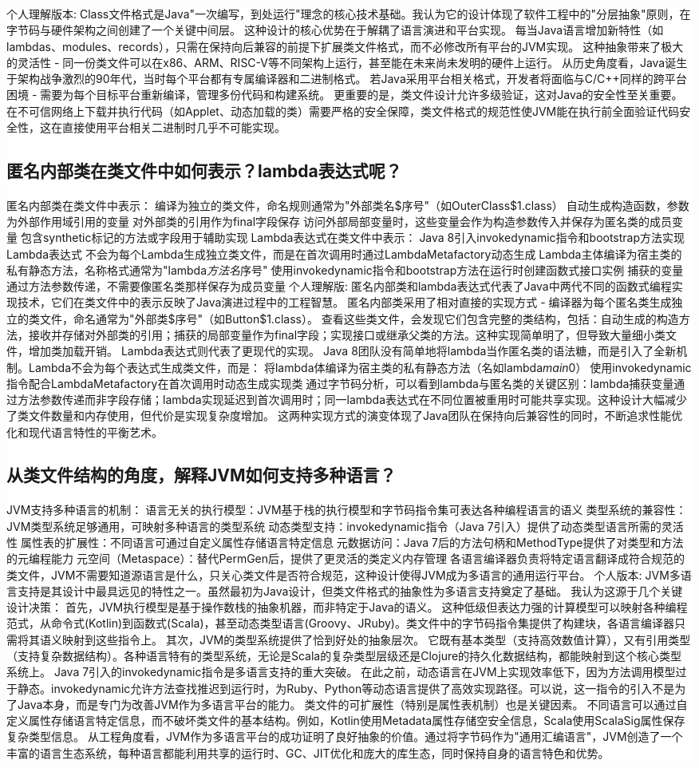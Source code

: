个人理解版本:
Class文件格式是Java"一次编写，到处运行"理念的核心技术基础。我认为它的设计体现了软件工程中的"分层抽象"原则，在字节码与硬件架构之间创建了一个关键中间层。
这种设计的核心优势在于解耦了语言演进和平台实现。
每当Java语言增加新特性（如lambdas、modules、records），只需在保持向后兼容的前提下扩展类文件格式，而不必修改所有平台的JVM实现。
这种抽象带来了极大的灵活性 - 同一份类文件可以在x86、ARM、RISC-V等不同架构上运行，甚至能在未来尚未发明的硬件上运行。
从历史角度看，Java诞生于架构战争激烈的90年代，当时每个平台都有专属编译器和二进制格式。
若Java采用平台相关格式，开发者将面临与C/C++同样的跨平台困境 - 需要为每个目标平台重新编译，管理多份代码和构建系统。
更重要的是，类文件设计允许多级验证，这对Java的安全性至关重要。
在不可信网络上下载并执行代码（如Applet、动态加载的类）需要严格的安全保障，类文件格式的规范性使JVM能在执行前全面验证代码安全性，这在直接使用平台相关二进制时几乎不可能实现。
## 匿名内部类在类文件中如何表示？lambda表达式呢？
匿名内部类在类文件中表示：
编译为独立的类文件，命名规则通常为"外部类名$序号"（如OuterClass$1.class）
自动生成构造函数，参数为外部作用域引用的变量
对外部类的引用作为final字段保存
访问外部局部变量时，这些变量会作为构造参数传入并保存为匿名类的成员变量
包含synthetic标记的方法或字段用于辅助实现
Lambda表达式在类文件中表示：
Java 8引入invokedynamic指令和bootstrap方法实现Lambda表达式
不会为每个Lambda生成独立类文件，而是在首次调用时通过LambdaMetafactory动态生成
Lambda主体编译为宿主类的私有静态方法，名称格式通常为"lambda$方法名$序号"
使用invokedynamic指令和bootstrap方法在运行时创建函数式接口实例
捕获的变量通过方法参数传递，不需要像匿名类那样保存为成员变量
个人理解版:
匿名内部类和lambda表达式代表了Java中两代不同的函数式编程实现技术，它们在类文件中的表示反映了Java演进过程中的工程智慧。
匿名内部类采用了相对直接的实现方式 - 编译器为每个匿名类生成独立的类文件，命名通常为"外部类$序号"（如Button$1.class）。
查看这些类文件，会发现它们包含完整的类结构，包括：自动生成的构造方法，接收并存储对外部类的引用；捕获的局部变量作为final字段；实现接口或继承父类的方法。这种实现简单明了，但导致大量细小类文件，增加类加载开销。
Lambda表达式则代表了更现代的实现。
Java 8团队没有简单地将lambda当作匿名类的语法糖，而是引入了全新机制。Lambda不会为每个表达式生成类文件，而是：
将lambda体编译为宿主类的私有静态方法（名如lambda$main$0）
使用invokedynamic指令配合LambdaMetafactory在首次调用时动态生成实现类
通过字节码分析，可以看到lambda与匿名类的关键区别：lambda捕获变量通过方法参数传递而非字段存储；lambda实现延迟到首次调用时；同一lambda表达式在不同位置被重用时可能共享实现。这种设计大幅减少了类文件数量和内存使用，但代价是实现复杂度增加。
这两种实现方式的演变体现了Java团队在保持向后兼容性的同时，不断追求性能优化和现代语言特性的平衡艺术。

## 从类文件结构的角度，解释JVM如何支持多种语言？
JVM支持多种语言的机制：
语言无关的执行模型：JVM基于栈的执行模型和字节码指令集可表达各种编程语言的语义
类型系统的兼容性：JVM类型系统足够通用，可映射多种语言的类型系统
动态类型支持：invokedynamic指令（Java 7引入）提供了动态类型语言所需的灵活性
属性表的扩展性：不同语言可通过自定义属性存储语言特定信息
元数据访问：Java 7后的方法句柄和MethodType提供了对类型和方法的元编程能力
元空间（Metaspace）：替代PermGen后，提供了更灵活的类定义内存管理
各语言编译器负责将特定语言翻译成符合规范的类文件，JVM不需要知道源语言是什么，只关心类文件是否符合规范，这种设计使得JVM成为多语言的通用运行平台。
个人版本:
JVM多语言支持是其设计中最具远见的特性之一。虽然最初为Java设计，但类文件格式的抽象性为多语言支持奠定了基础。
我认为这源于几个关键设计决策：
首先，JVM执行模型是基于操作数栈的抽象机器，而非特定于Java的语义。
这种低级但表达力强的计算模型可以映射各种编程范式，从命令式(Kotlin)到函数式(Scala)，甚至动态类型语言(Groovy、JRuby)。类文件中的字节码指令集提供了构建块，各语言编译器只需将其语义映射到这些指令上。
其次，JVM的类型系统提供了恰到好处的抽象层次。
它既有基本类型（支持高效数值计算），又有引用类型（支持复杂数据结构）。各种语言特有的类型系统，无论是Scala的复杂类型层级还是Clojure的持久化数据结构，都能映射到这个核心类型系统上。
Java 7引入的invokedynamic指令是多语言支持的重大突破。
在此之前，动态语言在JVM上实现效率低下，因为方法调用模型过于静态。invokedynamic允许方法查找推迟到运行时，为Ruby、Python等动态语言提供了高效实现路径。可以说，这一指令的引入不是为了Java本身，而是专门为改善JVM作为多语言平台的能力。
类文件的可扩展性（特别是属性表机制）也是关键因素。
不同语言可以通过自定义属性存储语言特定信息，而不破坏类文件的基本结构。例如，Kotlin使用Metadata属性存储空安全信息，Scala使用ScalaSig属性保存复杂类型信息。
从工程角度看，JVM作为多语言平台的成功证明了良好抽象的价值。通过将字节码作为"通用汇编语言"，JVM创造了一个丰富的语言生态系统，每种语言都能利用共享的运行时、GC、JIT优化和庞大的库生态，同时保持自身的语言特色和优势。